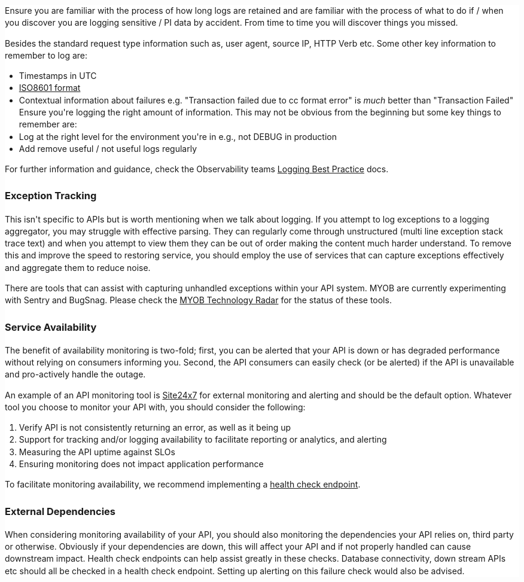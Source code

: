 Ensure you are familiar with the process of how long logs are retained and are familiar with the process of what to do if / when you discover you are logging sensitive / PI data by accident. From time to time you will discover things you missed.

Besides the standard request type information such as, user agent, source IP, HTTP Verb etc. Some other key information to remember to log are:

- Timestamps in UTC
- [ISO8601 format](https://en.wikipedia.org/wiki/ISO_8601)
- Contextual information about failures e.g. "Transaction failed due to cc format error" is _much_ better than "Transaction Failed"
  Ensure you're logging the right amount of information. This may not be obvious from the beginning but some key things to remember are:
- Log at the right level for the environment you're in e.g., not DEBUG in production
- Add remove useful / not useful logs regularly

For further information and guidance, check the Observability teams [Logging Best Practice](https://system-catalogue.myob.com/docs/default/system/obs-central/getting-started/logs/logging-best-practice/) docs.

### Exception Tracking

This isn't specific to APIs but is worth mentioning when we talk about logging. If you attempt to log exceptions to a logging aggregator, you may struggle with effective parsing. They can regularly come through unstructured (multi line exception stack trace text) and when you attempt to view them they can be out of order making the content much harder understand. To remove this and improve the speed to restoring service, you should employ the use of services that can capture exceptions effectively and aggregate them to reduce noise.

There are tools that can assist with capturing unhandled exceptions within your API system. MYOB are currently experimenting with Sentry and BugSnag. Please check the [MYOB Technology Radar](https://tech-radar.myob.com) for the status of these tools.

### Service Availability

The benefit of availability monitoring is two-fold; first, you can be alerted that your API is down or has degraded performance without relying on consumers informing you. Second, the API consumers can easily check (or be alerted) if the API is unavailable and pro-actively handle the outage.

An example of an API monitoring tool is [Site24x7](https://myobconfluence.atlassian.net/wiki/spaces/SO/pages/1375112206/Site24x7) for external monitoring and alerting and should be the default option. Whatever tool you choose to monitor your API with, you should consider the following:

1. Verify API is not consistently returning an error, as well as it being up
2. Support for tracking and/or logging availability to facilitate reporting or analytics, and alerting
3. Measuring the API uptime against SLOs
4. Ensuring monitoring does not impact application performance

To facilitate monitoring availability, we recommend implementing a [health check endpoint](https://microservices.io/patterns/observability/health-check-api.html).

### External Dependencies

When considering monitoring availability of your API, you should also monitoring the dependencies your API relies on, third party or otherwise. Obviously if your dependencies are down, this will affect your API and if not properly handled can cause downstream impact. Health check endpoints can help assist greatly in these checks. Database connectivity, down stream APIs etc should all be checked in a health check endpoint. Setting up alerting on this failure check would also be advised.
